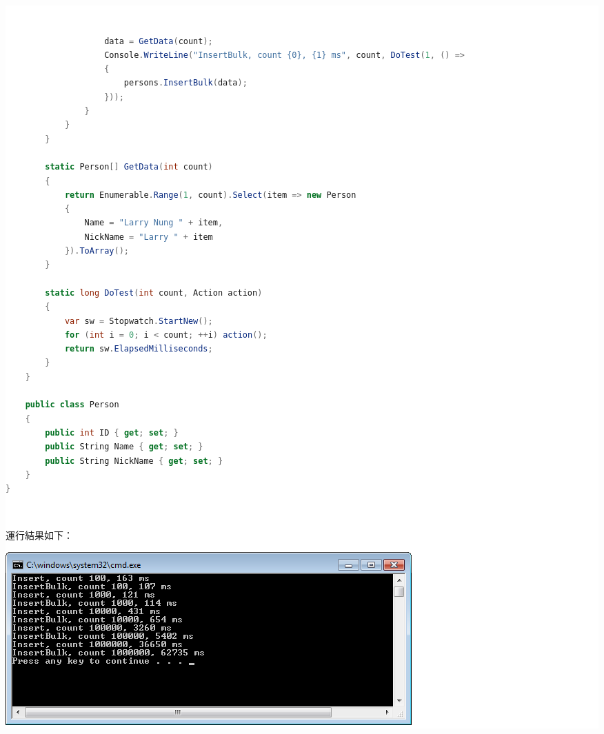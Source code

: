 ```C#


                    data = GetData(count);
                    Console.WriteLine("InsertBulk, count {0}, {1} ms", count, DoTest(1, () =>
                    {
                        persons.InsertBulk(data);
                    }));
                }
            }
        }

        static Person[] GetData(int count)
        {
            return Enumerable.Range(1, count).Select(item => new Person
            {
                Name = "Larry Nung " + item,
                NickName = "Larry " + item
            }).ToArray();
        }

        static long DoTest(int count, Action action)
        {
            var sw = Stopwatch.StartNew();
            for (int i = 0; i < count; ++i) action();
            return sw.ElapsedMilliseconds;
        }
    }

    public class Person
    {
        public int ID { get; set; }
        public String Name { get; set; }
        public String NickName { get; set; }
    }
}
```

<br/>


運行結果如下：  

![2.png](2.png)
